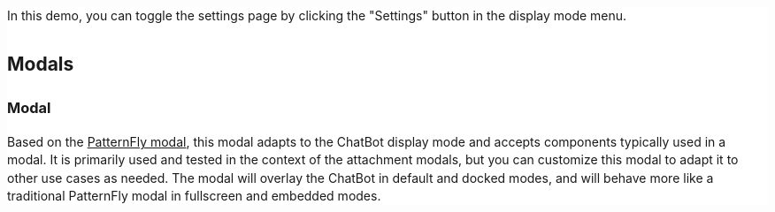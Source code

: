 In this demo, you can toggle the settings page by clicking the "Settings" button in the display mode menu.

```js file="./Settings.tsx" isFullscreen

```

## Modals

### Modal

Based on the [PatternFly modal](/components/modal), this modal adapts to the ChatBot display mode and accepts components typically used in a modal. It is primarily used and tested in the context of the attachment modals, but you can customize this modal to adapt it to other use cases as needed. The modal will overlay the ChatBot in default and docked modes, and will behave more like a traditional PatternFly modal in fullscreen and embedded modes.

```js file="./ChatbotModal.tsx" isFullscreen

```
